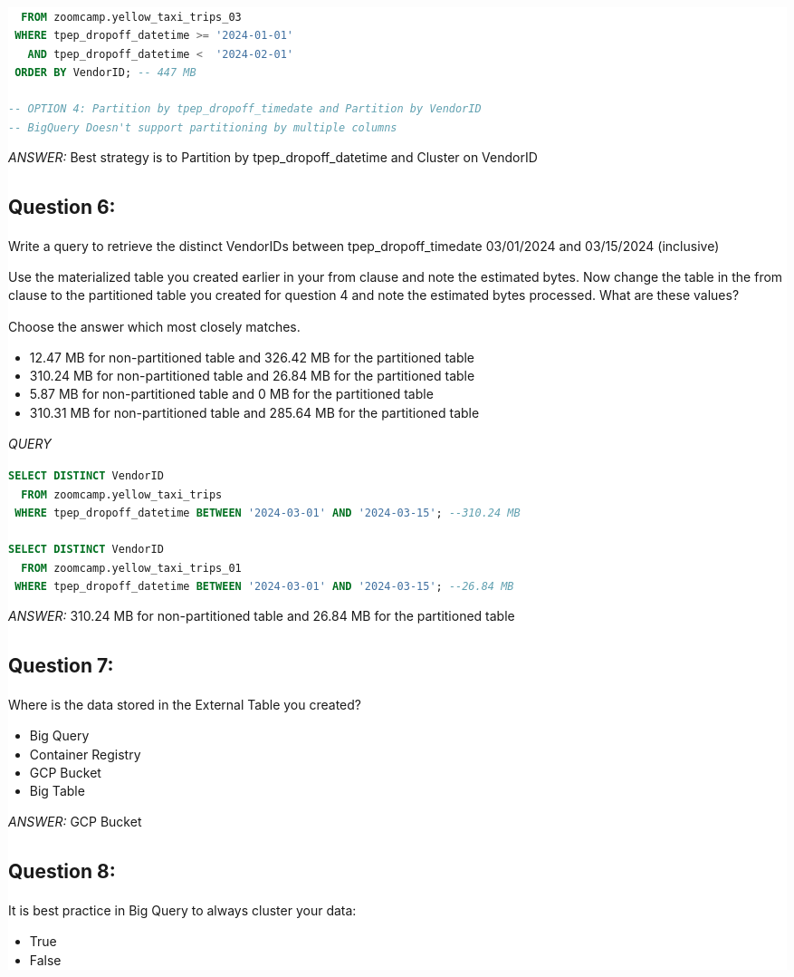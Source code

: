 ```sql
  FROM zoomcamp.yellow_taxi_trips_03
 WHERE tpep_dropoff_datetime >= '2024-01-01'
   AND tpep_dropoff_datetime <  '2024-02-01'
 ORDER BY VendorID; -- 447 MB

-- OPTION 4: Partition by tpep_dropoff_timedate and Partition by VendorID
-- BigQuery Doesn't support partitioning by multiple columns
```

*ANSWER:* Best strategy is to Partition by tpep_dropoff_datetime and Cluster on VendorID


## Question 6:
Write a query to retrieve the distinct VendorIDs between tpep_dropoff_timedate
03/01/2024 and 03/15/2024 (inclusive)</br>

Use the materialized table you created earlier in your from clause and note the estimated bytes. Now change the table in the from clause to the partitioned table you created for question 4 and note the estimated bytes processed. What are these values? </br>

Choose the answer which most closely matches.</br>

- 12.47 MB for non-partitioned table and 326.42 MB for the partitioned table
- 310.24 MB for non-partitioned table and 26.84 MB for the partitioned table
- 5.87 MB for non-partitioned table and 0 MB for the partitioned table
- 310.31 MB for non-partitioned table and 285.64 MB for the partitioned table

*QUERY*

```sql
SELECT DISTINCT VendorID
  FROM zoomcamp.yellow_taxi_trips
 WHERE tpep_dropoff_datetime BETWEEN '2024-03-01' AND '2024-03-15'; --310.24 MB

SELECT DISTINCT VendorID
  FROM zoomcamp.yellow_taxi_trips_01
 WHERE tpep_dropoff_datetime BETWEEN '2024-03-01' AND '2024-03-15'; --26.84 MB
```
*ANSWER:* 310.24 MB for non-partitioned table and 26.84 MB for the partitioned table


## Question 7:
Where is the data stored in the External Table you created?

- Big Query
- Container Registry
- GCP Bucket
- Big Table

*ANSWER:* GCP Bucket


## Question 8:
It is best practice in Big Query to always cluster your data:
- True
- False
